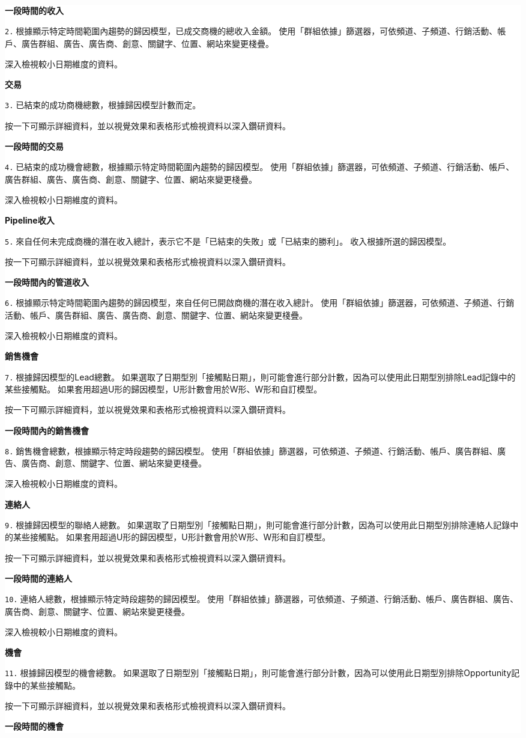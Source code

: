 **一段時間的收入**

`2.` 根據顯示特定時間範圍內趨勢的歸因模型，已成交商機的總收入金額。 使用「群組依據」篩選器，可依頻道、子頻道、行銷活動、帳戶、廣告群組、廣告、廣告商、創意、關鍵字、位置、網站來變更棧疊。

深入檢視較小日期維度的資料。

**交易**

`3.` 已結束的成功商機總數，根據歸因模型計數而定。

按一下可顯示詳細資料，並以視覺效果和表格形式檢視資料以深入鑽研資料。

**一段時間的交易**

`4.` 已結束的成功機會總數，根據顯示特定時間範圍內趨勢的歸因模型。 使用「群組依據」篩選器，可依頻道、子頻道、行銷活動、帳戶、廣告群組、廣告、廣告商、創意、關鍵字、位置、網站來變更棧疊。

深入檢視較小日期維度的資料。

**Pipeline收入**

`5.` 來自任何未完成商機的潛在收入總計，表示它不是「已結束的失敗」或「已結束的勝利」。 收入根據所選的歸因模型。

按一下可顯示詳細資料，並以視覺效果和表格形式檢視資料以深入鑽研資料。

**一段時間內的管道收入**

`6.` 根據顯示特定時間範圍內趨勢的歸因模型，來自任何已開啟商機的潛在收入總計。 使用「群組依據」篩選器，可依頻道、子頻道、行銷活動、帳戶、廣告群組、廣告、廣告商、創意、關鍵字、位置、網站來變更棧疊。

深入檢視較小日期維度的資料。

**銷售機會**

`7.` 根據歸因模型的Lead總數。 如果選取了日期型別「接觸點日期」，則可能會進行部分計數，因為可以使用此日期型別排除Lead記錄中的某些接觸點。 如果套用超過U形的歸因模型，U形計數會用於W形、W形和自訂模型。

按一下可顯示詳細資料，並以視覺效果和表格形式檢視資料以深入鑽研資料。

**一段時間內的銷售機會**

`8.` 銷售機會總數，根據顯示特定時段趨勢的歸因模型。 使用「群組依據」篩選器，可依頻道、子頻道、行銷活動、帳戶、廣告群組、廣告、廣告商、創意、關鍵字、位置、網站來變更棧疊。

深入檢視較小日期維度的資料。

**連絡人**

`9.` 根據歸因模型的聯絡人總數。 如果選取了日期型別「接觸點日期」，則可能會進行部分計數，因為可以使用此日期型別排除連絡人記錄中的某些接觸點。 如果套用超過U形的歸因模型，U形計數會用於W形、W形和自訂模型。

按一下可顯示詳細資料，並以視覺效果和表格形式檢視資料以深入鑽研資料。

**一段時間的連絡人**

`10.` 連絡人總數，根據顯示特定時段趨勢的歸因模型。 使用「群組依據」篩選器，可依頻道、子頻道、行銷活動、帳戶、廣告群組、廣告、廣告商、創意、關鍵字、位置、網站來變更棧疊。

深入檢視較小日期維度的資料。

**機會**

`11.` 根據歸因模型的機會總數。 如果選取了日期型別「接觸點日期」，則可能會進行部分計數，因為可以使用此日期型別排除Opportunity記錄中的某些接觸點。

按一下可顯示詳細資料，並以視覺效果和表格形式檢視資料以深入鑽研資料。

**一段時間的機會**
